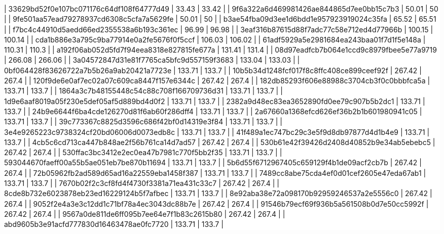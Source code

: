| 33629bd52f0e107bc071176c64df108f64777d49 | 33.43 | 33.42 | 
| 9f6a322a6d469981426ae844865d7ee0bb15c7b3 | 50.01 | 50 | 
| 9fe501aa57ead79278937cd6308c5cfa7a5629fe | 50.01 | 50 | 
| b3ae54fba09d3ee1d6bdd1e957923919024c35fa | 65.52 | 65.51 | 
| f7bc4c44910d5aedd66ed2355538a6b193c361ec | 96.99 | 96.98 | 
| 3eaf316b87615d88f7adc77c58e712ed4d77966b | 100.15 | 100.14 | 
| cda1b886e3a795c9ba77914e0a2fe5676f0f5ccf | 106.03 | 106.02 | 
| 61adf5929a5e2981684ea243baa01f7d1f5e148a | 110.31 | 110.3 | 
| a192f06ab052d5fd7f94eea8318e827815fe677a | 131.41 | 131.4 | 
| 08d97eadfcb7b064e1ccd9c8979fbee5e77a9719 | 266.08 | 266.06 | 
| 3a04572847d31e81f7765ca5bfc9d557159f3683 | 133.04 | 133.03 | 
| 0bf064428f83626722a7b5b26a9ab20421a7723e | 133.71 | 133.7 | 
| 10b5b34d1248fcf017f8c8ffc408ce899ceef92f | 267.42 | 267.4 | 
| 120f9de6e0af7ec02a07c609ca8447f157e6344c | 267.42 | 267.4 | 
| 182db85293f606e88988c3704cb3f0c0bbbfca5a | 133.71 | 133.7 | 
| 1864a3c7b48155448c54c88c708f166709736d31 | 133.71 | 133.7 | 
| 1d9e6aaf8019a05f230e5def05af5d889bd4d0f2 | 133.71 | 133.7 | 
| 2382a9d48ec83ea3652890fd0ee79c907b5b2dc1 | 133.71 | 133.7 | 
| 24b9e6644f6ba4cde126270d81f6ab60f286dff4 | 133.71 | 133.7 | 
| 2a67660a1368efcd626ef36b2b1b601980941c05 | 133.71 | 133.7 | 
| 39c773367c8825d3596c686f42bf0d14319e3f84 | 133.71 | 133.7 | 
| 3e4e9265223c9738324cf20bd06006d0073edb8c | 133.71 | 133.7 | 
| 41f489a1ec747bc29c3e5f9d8db97877d4d1b4e9 | 133.71 | 133.7 | 
| 4cb5c6cd713ca447b848ae2f56b761ca14d7ad57 | 267.42 | 267.4 | 
| 530b61e42f39426d2408d40852b9e34ab5ebebc5 | 267.42 | 267.4 | 
| 530ffac3bc3412e2ec0ea47b7981c770f5bb2f35 | 133.71 | 133.7 | 
| 593044670faeff00a55b5ae051eb7be870b11694 | 133.71 | 133.7 | 
| 5b6d55f6712967405c659129f4b1de09acf2cb7b | 267.42 | 267.4 | 
| 72b05962fb2ad589d65ad16a22559eba1458f387 | 133.71 | 133.7 | 
| 7489cc8abe75cda4ef0d01cef2605e47eda67ab1 | 133.71 | 133.7 | 
| 7670b02f2c3cf8fd4f4730f3381a71ea431c33c7 | 267.42 | 267.4 | 
| 8cde8b732e6023878eb23ed16229124b5f7afbec | 133.71 | 133.7 | 
| 8e92aba38e72a098170b92959246537a2e5556c0 | 267.42 | 267.4 | 
| 9052f2e4a3e3c12dd1c71bf78a4ec3043dc88b7e | 267.42 | 267.4 | 
| 91546b79ecf69f936b5a561508b0d7e50cc5992f | 267.42 | 267.4 | 
| 9567a0de811de6ff095b7ee64e7f1b83c2615b80 | 267.42 | 267.4 | 
| abd9605b3e91acfd777830d16463478ae0fc7720 | 133.71 | 133.7 | 
